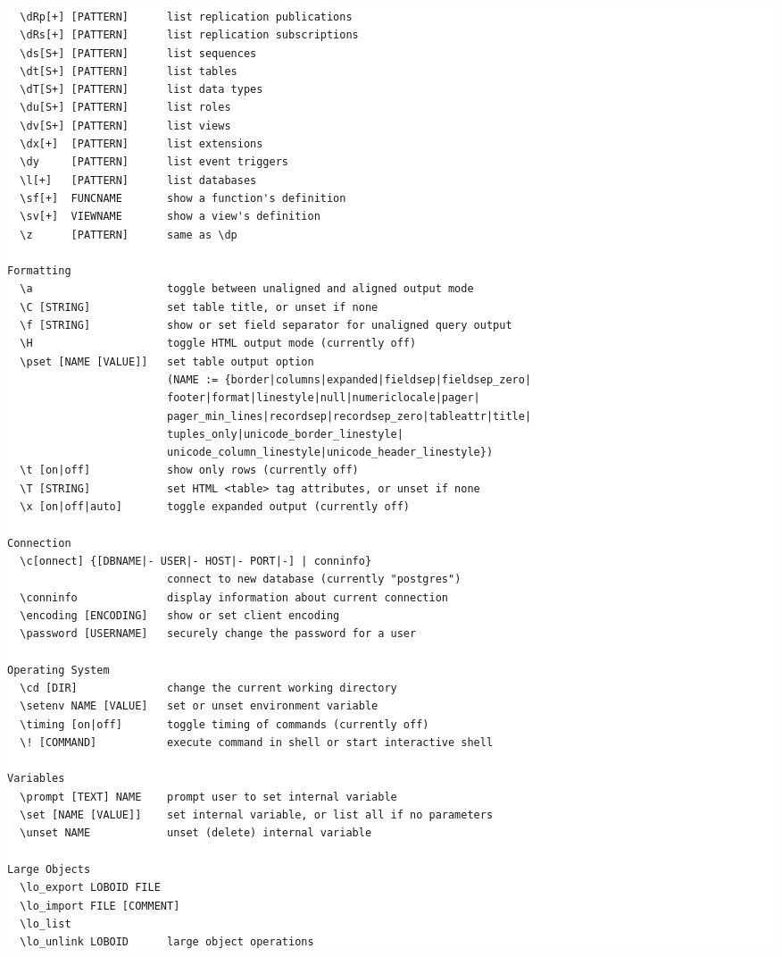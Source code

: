 ```  
  \dRp[+] [PATTERN]      list replication publications  
  \dRs[+] [PATTERN]      list replication subscriptions  
  \ds[S+] [PATTERN]      list sequences  
  \dt[S+] [PATTERN]      list tables  
  \dT[S+] [PATTERN]      list data types  
  \du[S+] [PATTERN]      list roles  
  \dv[S+] [PATTERN]      list views  
  \dx[+]  [PATTERN]      list extensions  
  \dy     [PATTERN]      list event triggers  
  \l[+]   [PATTERN]      list databases  
  \sf[+]  FUNCNAME       show a function's definition  
  \sv[+]  VIEWNAME       show a view's definition  
  \z      [PATTERN]      same as \dp  
  
Formatting  
  \a                     toggle between unaligned and aligned output mode  
  \C [STRING]            set table title, or unset if none  
  \f [STRING]            show or set field separator for unaligned query output  
  \H                     toggle HTML output mode (currently off)  
  \pset [NAME [VALUE]]   set table output option  
                         (NAME := {border|columns|expanded|fieldsep|fieldsep_zero|  
                         footer|format|linestyle|null|numericlocale|pager|  
                         pager_min_lines|recordsep|recordsep_zero|tableattr|title|  
                         tuples_only|unicode_border_linestyle|  
                         unicode_column_linestyle|unicode_header_linestyle})  
  \t [on|off]            show only rows (currently off)  
  \T [STRING]            set HTML <table> tag attributes, or unset if none  
  \x [on|off|auto]       toggle expanded output (currently off)  
  
Connection  
  \c[onnect] {[DBNAME|- USER|- HOST|- PORT|-] | conninfo}  
                         connect to new database (currently "postgres")  
  \conninfo              display information about current connection  
  \encoding [ENCODING]   show or set client encoding  
  \password [USERNAME]   securely change the password for a user  
  
Operating System  
  \cd [DIR]              change the current working directory  
  \setenv NAME [VALUE]   set or unset environment variable  
  \timing [on|off]       toggle timing of commands (currently off)  
  \! [COMMAND]           execute command in shell or start interactive shell  
  
Variables  
  \prompt [TEXT] NAME    prompt user to set internal variable  
  \set [NAME [VALUE]]    set internal variable, or list all if no parameters  
  \unset NAME            unset (delete) internal variable  
  
Large Objects  
  \lo_export LOBOID FILE  
  \lo_import FILE [COMMENT]  
  \lo_list  
  \lo_unlink LOBOID      large object operations  
```  
  